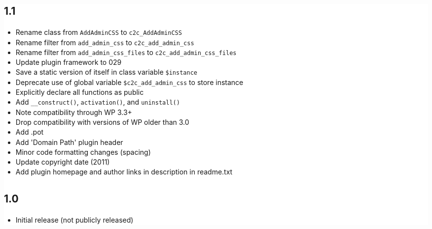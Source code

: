 ## 1.1
* Rename class from `AddAdminCSS` to `c2c_AddAdminCSS`
* Rename filter from `add_admin_css` to `c2c_add_admin_css`
* Rename filter from `add_admin_css_files` to `c2c_add_admin_css_files`
* Update plugin framework to 029
* Save a static version of itself in class variable `$instance`
* Deprecate use of global variable `$c2c_add_admin_css` to store instance
* Explicitly declare all functions as public
* Add `__construct()`, `activation()`, and `uninstall()`
* Note compatibility through WP 3.3+
* Drop compatibility with versions of WP older than 3.0
* Add .pot
* Add 'Domain Path' plugin header
* Minor code formatting changes (spacing)
* Update copyright date (2011)
* Add plugin homepage and author links in description in readme.txt

## 1.0
* Initial release (not publicly released)
